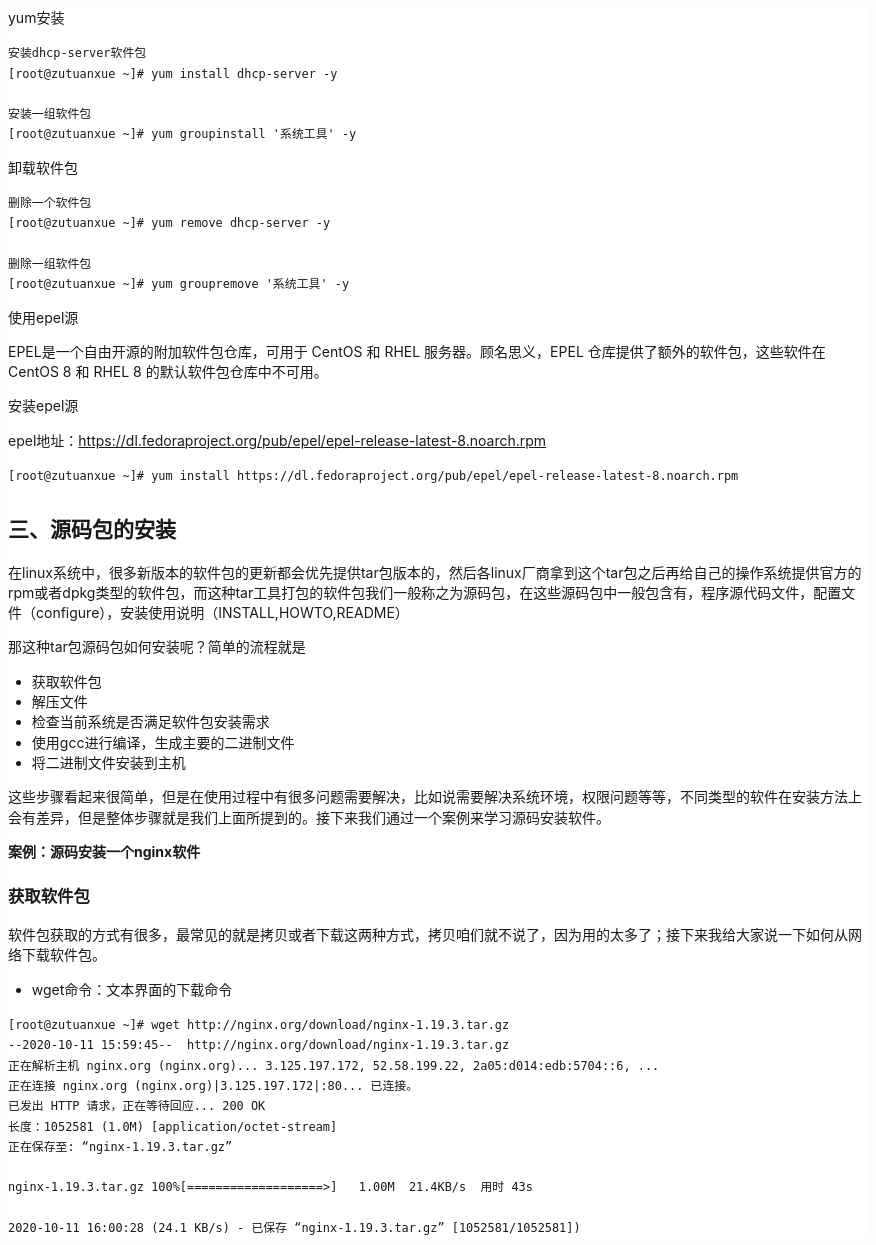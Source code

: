 yum安装

```
安装dhcp-server软件包
[root@zutuanxue ~]# yum install dhcp-server -y		

安装一组软件包
[root@zutuanxue ~]# yum groupinstall '系统工具' -y	              
```

卸载软件包

```
删除一个软件包
[root@zutuanxue ~]# yum remove dhcp-server -y			

删除一组软件包
[root@zutuanxue ~]# yum groupremove '系统工具' -y		
```

使用epel源

EPEL是一个自由开源的附加软件包仓库，可用于 CentOS 和 RHEL 服务器。顾名思义，EPEL 仓库提供了额外的软件包，这些软件在 CentOS 8 和 RHEL 8 的默认软件包仓库中不可用。

安装epel源

epel地址：https://dl.fedoraproject.org/pub/epel/epel-release-latest-8.noarch.rpm

```
[root@zutuanxue ~]# yum install https://dl.fedoraproject.org/pub/epel/epel-release-latest-8.noarch.rpm
```

## 三、源码包的安装

在linux系统中，很多新版本的软件包的更新都会优先提供tar包版本的，然后各linux厂商拿到这个tar包之后再给自己的操作系统提供官方的rpm或者dpkg类型的软件包，而这种tar工具打包的软件包我们一般称之为源码包，在这些源码包中一般包含有，程序源代码文件，配置文件（configure），安装使用说明（INSTALL,HOWTO,README）

那这种tar包源码包如何安装呢？简单的流程就是

- 获取软件包
- 解压文件
- 检查当前系统是否满足软件包安装需求
- 使用gcc进行编译，生成主要的二进制文件
- 将二进制文件安装到主机

这些步骤看起来很简单，但是在使用过程中有很多问题需要解决，比如说需要解决系统环境，权限问题等等，不同类型的软件在安装方法上会有差异，但是整体步骤就是我们上面所提到的。接下来我们通过一个案例来学习源码安装软件。

**案例：源码安装一个nginx软件**

### 获取软件包

软件包获取的方式有很多，最常见的就是拷贝或者下载这两种方式，拷贝咱们就不说了，因为用的太多了；接下来我给大家说一下如何从网络下载软件包。

- wget命令：文本界面的下载命令

```
[root@zutuanxue ~]# wget http://nginx.org/download/nginx-1.19.3.tar.gz
--2020-10-11 15:59:45--  http://nginx.org/download/nginx-1.19.3.tar.gz
正在解析主机 nginx.org (nginx.org)... 3.125.197.172, 52.58.199.22, 2a05:d014:edb:5704::6, ...
正在连接 nginx.org (nginx.org)|3.125.197.172|:80... 已连接。
已发出 HTTP 请求，正在等待回应... 200 OK
长度：1052581 (1.0M) [application/octet-stream]
正在保存至: “nginx-1.19.3.tar.gz”

nginx-1.19.3.tar.gz 100%[===================>]   1.00M  21.4KB/s  用时 43s     

2020-10-11 16:00:28 (24.1 KB/s) - 已保存 “nginx-1.19.3.tar.gz” [1052581/1052581])
```
